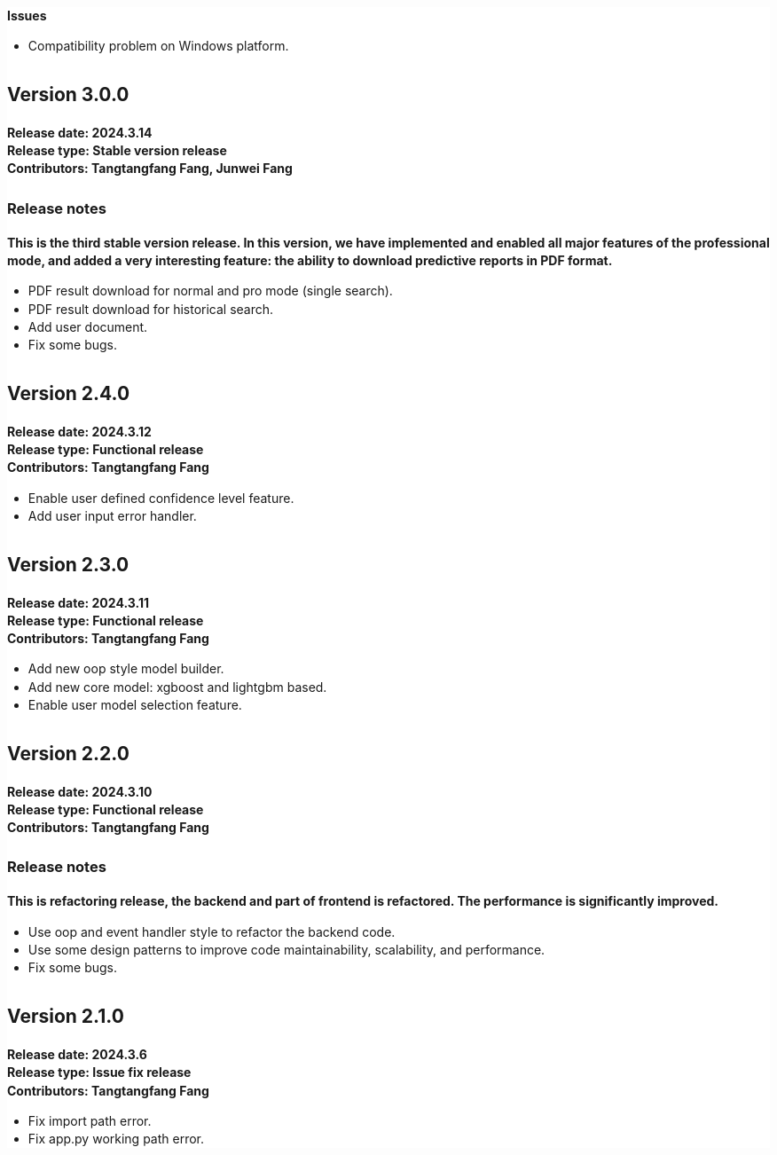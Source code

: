 **Issues**
* Compatibility problem on Windows platform.

## Version 3.0.0
**Release date: 2024.3.14**\
**Release type: Stable version release**\
**Contributors: Tangtangfang Fang, Junwei Fang**
### Release notes
**This is the third stable version release. In this version, we have implemented and enabled all major features of the professional mode, and added a very interesting feature: the ability to download predictive reports in PDF format.**
* PDF result download for normal and pro mode (single search).
* PDF result download for historical search.
* Add user document.
* Fix some bugs.

## Version 2.4.0
**Release date: 2024.3.12**\
**Release type: Functional release**\
**Contributors: Tangtangfang Fang**
* Enable user defined confidence level feature.
* Add user input error handler.

## Version 2.3.0
**Release date: 2024.3.11**\
**Release type: Functional release**\
**Contributors: Tangtangfang Fang**
* Add new oop style model builder.
* Add new core model: xgboost and lightgbm based.
* Enable user model selection feature.

## Version 2.2.0
**Release date: 2024.3.10**\
**Release type: Functional release**\
**Contributors: Tangtangfang Fang**
### Release notes
**This is refactoring release, the backend and part of frontend is refactored. The performance is significantly improved.**
* Use oop and event handler style to refactor the backend code.
* Use some design patterns to improve code maintainability, scalability, and performance.
* Fix some bugs.

## Version 2.1.0
**Release date: 2024.3.6**\
**Release type: Issue fix release**\
**Contributors: Tangtangfang Fang**
* Fix import path error.
* Fix app.py working path error.
